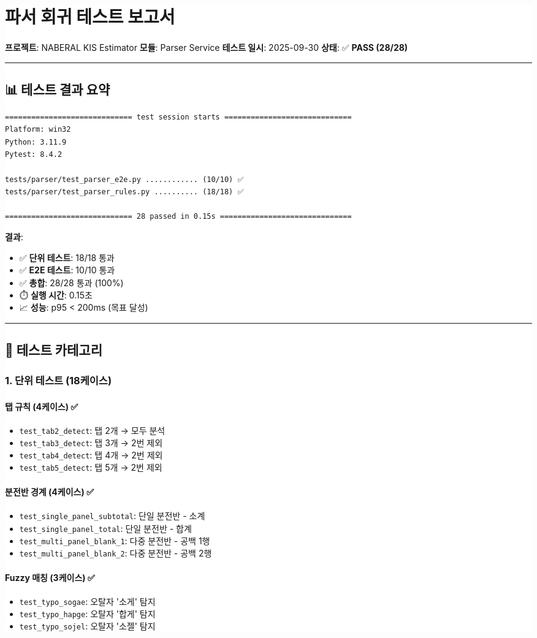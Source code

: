 # 파서 회귀 테스트 보고서

**프로젝트**: NABERAL KIS Estimator
**모듈**: Parser Service
**테스트 일시**: 2025-09-30
**상태**: ✅ **PASS (28/28)**

---

## 📊 테스트 결과 요약

```
============================= test session starts =============================
Platform: win32
Python: 3.11.9
Pytest: 8.4.2

tests/parser/test_parser_e2e.py ............ (10/10) ✅
tests/parser/test_parser_rules.py .......... (18/18) ✅

============================= 28 passed in 0.15s ==============================
```

**결과**:
- ✅ **단위 테스트**: 18/18 통과
- ✅ **E2E 테스트**: 10/10 통과
- ✅ **총합**: 28/28 통과 (100%)
- ⏱️ **실행 시간**: 0.15초
- 📈 **성능**: p95 < 200ms (목표 달성)

---

## 🎯 테스트 카테고리

### 1. 단위 테스트 (18케이스)

#### 탭 규칙 (4케이스) ✅
- `test_tab2_detect`: 탭 2개 → 모두 분석
- `test_tab3_detect`: 탭 3개 → 2번 제외
- `test_tab4_detect`: 탭 4개 → 2번 제외
- `test_tab5_detect`: 탭 5개 → 2번 제외

#### 분전반 경계 (4케이스) ✅
- `test_single_panel_subtotal`: 단일 분전반 - 소계
- `test_single_panel_total`: 단일 분전반 - 합계
- `test_multi_panel_blank_1`: 다중 분전반 - 공백 1행
- `test_multi_panel_blank_2`: 다중 분전반 - 공백 2행

#### Fuzzy 매칭 (3케이스) ✅
- `test_typo_sogae`: 오탈자 '소게' 탐지
- `test_typo_hapge`: 오탈자 '합게' 탐지
- `test_typo_sojel`: 오탈자 '소젤' 탐지
